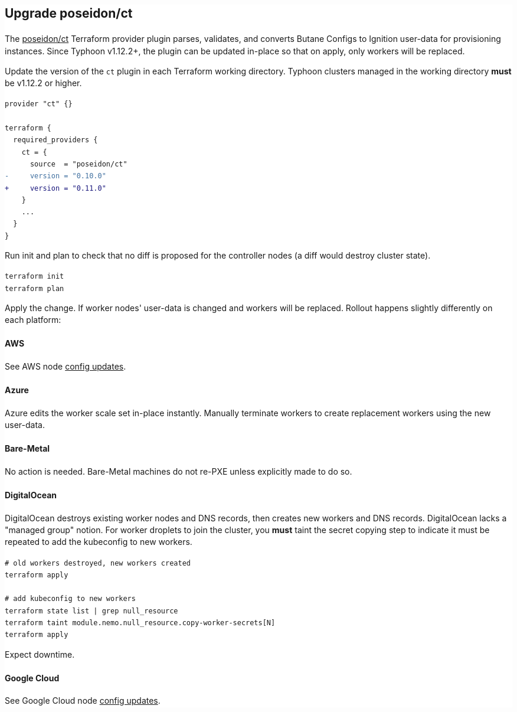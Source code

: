 ## Upgrade poseidon/ct

The [poseidon/ct](https://github.com/poseidon/terraform-provider-ct) Terraform provider plugin parses, validates, and converts Butane Configs to Ignition user-data for provisioning instances. Since Typhoon v1.12.2+, the plugin can be updated in-place so that on apply, only workers will be replaced.

Update the version of the `ct` plugin in each Terraform working directory. Typhoon clusters managed in the working directory **must** be v1.12.2 or higher.

```diff
provider "ct" {}

terraform {
  required_providers {
    ct = {
      source  = "poseidon/ct"
-     version = "0.10.0"
+     version = "0.11.0"
    }
    ...
  }
}
```

Run init and plan to check that no diff is proposed for the controller nodes (a diff would destroy cluster state).

```
terraform init
terraform plan
```

Apply the change. If worker nodes' user-data is changed and workers will be replaced. Rollout happens slightly differently on each platform:

#### AWS

See AWS node [config updates](#aws).

#### Azure

Azure edits the worker scale set in-place instantly. Manually terminate workers to create replacement workers using the new user-data.

#### Bare-Metal

No action is needed. Bare-Metal machines do not re-PXE unless explicitly made to do so.

#### DigitalOcean

DigitalOcean destroys existing worker nodes and DNS records, then creates new workers and DNS records. DigitalOcean lacks a "managed group" notion. For worker droplets to join the cluster, you **must** taint the secret copying step to indicate it must be repeated to add the kubeconfig to new workers.

```
# old workers destroyed, new workers created
terraform apply

# add kubeconfig to new workers
terraform state list | grep null_resource
terraform taint module.nemo.null_resource.copy-worker-secrets[N]
terraform apply
```

Expect downtime.

#### Google Cloud

See Google Cloud node [config updates](#google-cloud).
